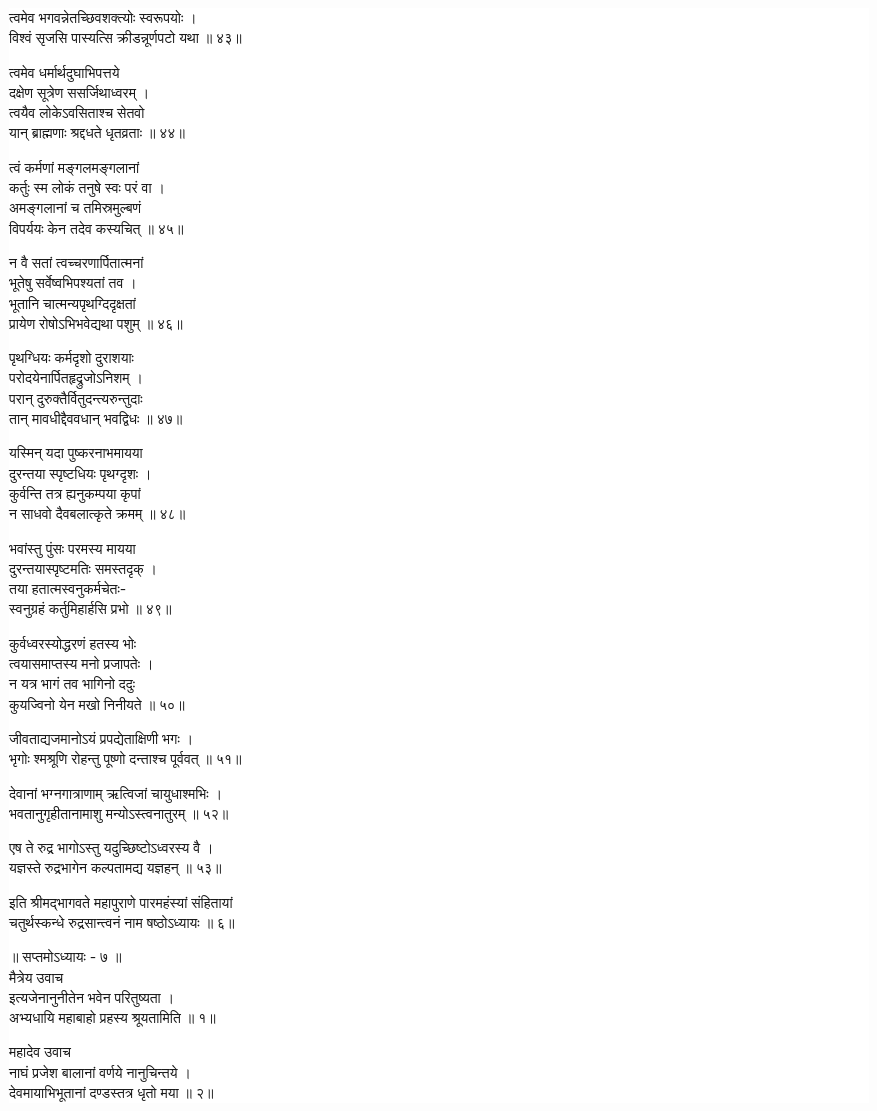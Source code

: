 त्वमेव भगवन्नेतच्छिवशक्त्योः स्वरूपयोः ।  
विश्वं सृजसि पास्यत्सि क्रीडन्नूर्णपटो यथा ॥ ४३॥  
  
त्वमेव धर्मार्थदुघाभिपत्तये   
दक्षेण सूत्रेण ससर्जिथाध्वरम् ।  
त्वयैव लोकेऽवसिताश्च सेतवो   
यान् ब्राह्मणाः श्रद्दधते धृतव्रताः ॥ ४४॥  
  
त्वं कर्मणां मङ्गलमङ्गलानां   
कर्तुः स्म लोकं तनुषे स्वः परं वा ।  
अमङ्गलानां च तमिस्रमुल्बणं   
विपर्ययः केन तदेव कस्यचित् ॥ ४५॥  
  
न वै सतां त्वच्चरणार्पितात्मनां   
भूतेषु सर्वेष्वभिपश्यतां तव ।  
भूतानि चात्मन्यपृथग्दिदृक्षतां   
प्रायेण रोषोऽभिभवेद्यथा पशुम् ॥ ४६॥  
  
पृथग्धियः कर्मदृशो दुराशयाः   
परोदयेनार्पितहृद्रुजोऽनिशम् ।  
परान् दुरुक्तैर्वितुदन्त्यरुन्तुदाः   
तान् मावधीद्दैववधान् भवद्विधः ॥ ४७॥  
  
यस्मिन् यदा पुष्करनाभमायया   
दुरन्तया स्पृष्टधियः पृथग्दृशः ।  
कुर्वन्ति तत्र ह्यनुकम्पया कृपां   
न साधवो दैवबलात्कृते क्रमम् ॥ ४८॥  
  
भवांस्तु पुंसः परमस्य मायया   
दुरन्तयास्पृष्टमतिः समस्तदृक् ।  
तया हतात्मस्वनुकर्मचेतः-  
स्वनुग्रहं कर्तुमिहार्हसि प्रभो ॥ ४९॥  
  
कुर्वध्वरस्योद्धरणं हतस्य भोः   
त्वयासमाप्तस्य मनो प्रजापतेः ।  
न यत्र भागं तव भागिनो ददुः   
कुयज्विनो येन मखो निनीयते ॥ ५०॥  
  
जीवताद्यजमानोऽयं प्रपद्येताक्षिणी भगः ।  
भृगोः श्मश्रूणि रोहन्तु पूष्णो दन्ताश्च पूर्ववत् ॥ ५१॥  
  
देवानां भग्नगात्राणाम् ऋत्विजां चायुधाश्मभिः ।  
भवतानुगृहीतानामाशु मन्योऽस्त्वनातुरम् ॥ ५२॥  
  
एष ते रुद्र भागोऽस्तु यदुच्छिष्टोऽध्वरस्य वै ।  
यज्ञस्ते रुद्रभागेन कल्पतामद्य यज्ञहन् ॥ ५३॥  
  
इति श्रीमद्भागवते महापुराणे पारमहंस्यां संहितायां   
चतुर्थस्कन्धे रुद्रसान्त्वनं नाम षष्ठोऽध्यायः ॥ ६॥  
  
  
॥ सप्तमोऽध्यायः - ७ ॥  
मैत्रेय उवाच  
इत्यजेनानुनीतेन भवेन परितुष्यता ।  
अभ्यधायि महाबाहो प्रहस्य श्रूयतामिति ॥ १॥  
  
महादेव उवाच  
नाघं प्रजेश बालानां वर्णये नानुचिन्तये ।   
देवमायाभिभूतानां दण्डस्तत्र धृतो मया ॥ २॥  
  
